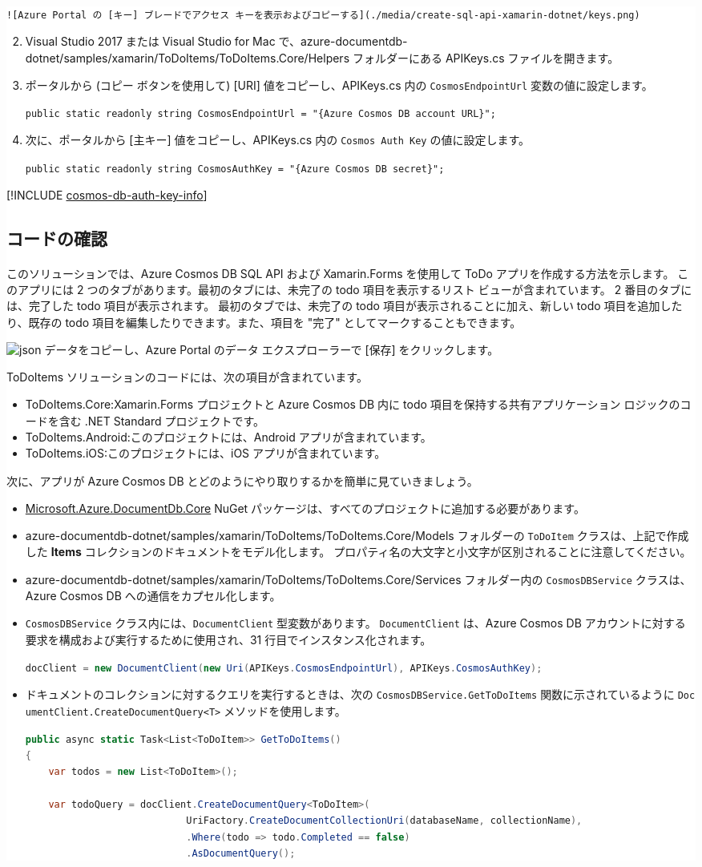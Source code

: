     ![Azure Portal の [キー] ブレードでアクセス キーを表示およびコピーする](./media/create-sql-api-xamarin-dotnet/keys.png)

2. Visual Studio 2017 または Visual Studio for Mac で、azure-documentdb-dotnet/samples/xamarin/ToDoItems/ToDoItems.Core/Helpers フォルダーにある APIKeys.cs ファイルを開きます。

3. ポータルから (コピー ボタンを使用して) [URI] 値をコピーし、APIKeys.cs 内の `CosmosEndpointUrl` 変数の値に設定します。

    `public static readonly string CosmosEndpointUrl = "{Azure Cosmos DB account URL}";`

4. 次に、ポータルから [主キー] 値をコピーし、APIKeys.cs 内の `Cosmos Auth Key` の値に設定します。

    `public static readonly string CosmosAuthKey = "{Azure Cosmos DB secret}";`

[!INCLUDE [cosmos-db-auth-key-info](../../includes/cosmos-db-auth-key-info.md)]

## <a name="review-the-code"></a>コードの確認

このソリューションでは、Azure Cosmos DB SQL API および Xamarin.Forms を使用して ToDo アプリを作成する方法を示します。 このアプリには 2 つのタブがあります。最初のタブには、未完了の todo 項目を表示するリスト ビューが含まれています。 2 番目のタブには、完了した todo 項目が表示されます。 最初のタブでは、未完了の todo 項目が表示されることに加え、新しい todo 項目を追加したり、既存の todo 項目を編集したりできます。また、項目を "完了" としてマークすることもできます。

![json データをコピーし、Azure Portal のデータ エクスプローラーで [保存] をクリックします。](./media/create-sql-api-xamarin-dotnet/android-todo-screen.png)

ToDoItems ソリューションのコードには、次の項目が含まれています。

* ToDoItems.Core:Xamarin.Forms プロジェクトと Azure Cosmos DB 内に todo 項目を保持する共有アプリケーション ロジックのコードを含む .NET Standard プロジェクトです。
* ToDoItems.Android:このプロジェクトには、Android アプリが含まれています。
* ToDoItems.iOS:このプロジェクトには、iOS アプリが含まれています。

次に、アプリが Azure Cosmos DB とどのようにやり取りするかを簡単に見ていきましょう。

* [Microsoft.Azure.DocumentDb.Core](https://www.nuget.org/packages/Microsoft.Azure.DocumentDB.Core/) NuGet パッケージは、すべてのプロジェクトに追加する必要があります。
* azure-documentdb-dotnet/samples/xamarin/ToDoItems/ToDoItems.Core/Models フォルダーの `ToDoItem` クラスは、上記で作成した **Items** コレクションのドキュメントをモデル化します。 プロパティ名の大文字と小文字が区別されることに注意してください。
* azure-documentdb-dotnet/samples/xamarin/ToDoItems/ToDoItems.Core/Services フォルダー内の `CosmosDBService` クラスは、Azure Cosmos DB への通信をカプセル化します。
* `CosmosDBService` クラス内には、`DocumentClient` 型変数があります。 `DocumentClient` は、Azure Cosmos DB アカウントに対する要求を構成および実行するために使用され、31 行目でインスタンス化されます。

    ```csharp
    docClient = new DocumentClient(new Uri(APIKeys.CosmosEndpointUrl), APIKeys.CosmosAuthKey);
    ```

* ドキュメントのコレクションに対するクエリを実行するときは、次の `CosmosDBService.GetToDoItems` 関数に示されているように `DocumentClient.CreateDocumentQuery<T>` メソッドを使用します。

    ```csharp
    public async static Task<List<ToDoItem>> GetToDoItems()
    {
        var todos = new List<ToDoItem>();

        var todoQuery = docClient.CreateDocumentQuery<ToDoItem>(
                                UriFactory.CreateDocumentCollectionUri(databaseName, collectionName),
                                .Where(todo => todo.Completed == false)
                                .AsDocumentQuery();

